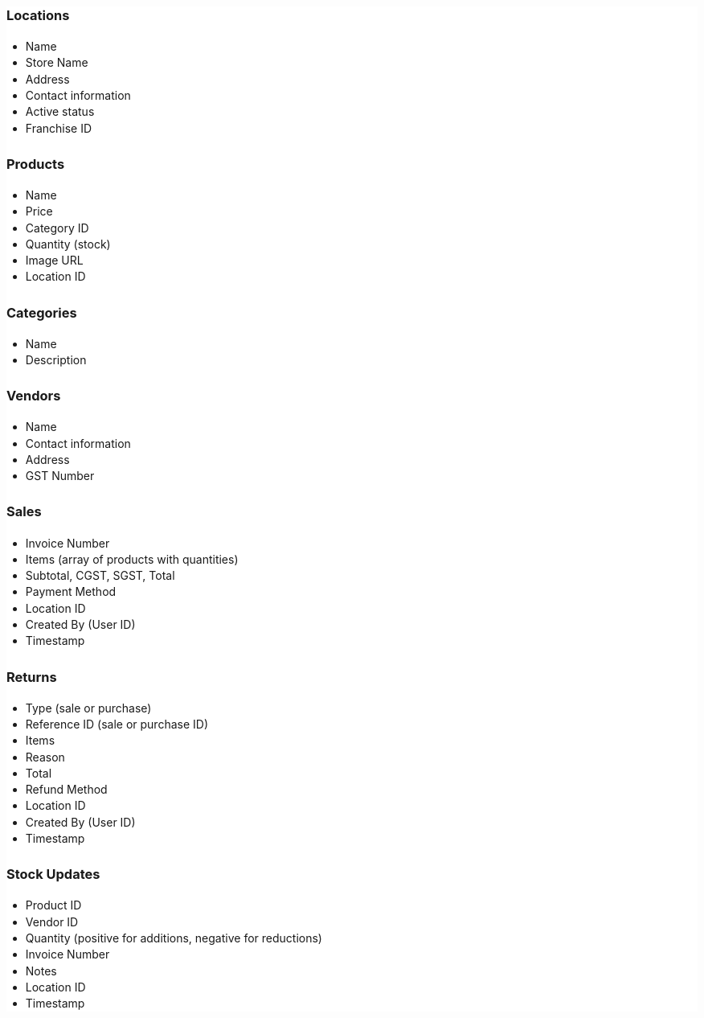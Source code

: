 ### Locations
- Name
- Store Name
- Address
- Contact information
- Active status
- Franchise ID

### Products
- Name
- Price
- Category ID
- Quantity (stock)
- Image URL
- Location ID

### Categories
- Name
- Description

### Vendors
- Name
- Contact information
- Address
- GST Number

### Sales
- Invoice Number
- Items (array of products with quantities)
- Subtotal, CGST, SGST, Total
- Payment Method
- Location ID
- Created By (User ID)
- Timestamp

### Returns
- Type (sale or purchase)
- Reference ID (sale or purchase ID)
- Items
- Reason
- Total
- Refund Method
- Location ID
- Created By (User ID)
- Timestamp

### Stock Updates
- Product ID
- Vendor ID
- Quantity (positive for additions, negative for reductions)
- Invoice Number
- Notes
- Location ID
- Timestamp
